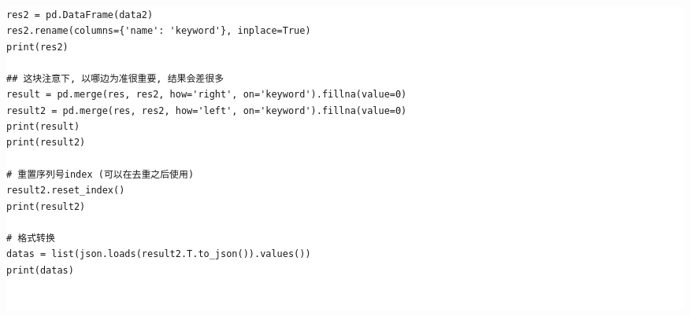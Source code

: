 ```
res2 = pd.DataFrame(data2)
res2.rename(columns={'name': 'keyword'}, inplace=True)
print(res2)

## 这块注意下, 以哪边为准很重要, 结果会差很多
result = pd.merge(res, res2, how='right', on='keyword').fillna(value=0)
result2 = pd.merge(res, res2, how='left', on='keyword').fillna(value=0)
print(result)
print(result2)

# 重置序列号index (可以在去重之后使用)
result2.reset_index()
print(result2)

# 格式转换
datas = list(json.loads(result2.T.to_json()).values())
print(datas)

    
